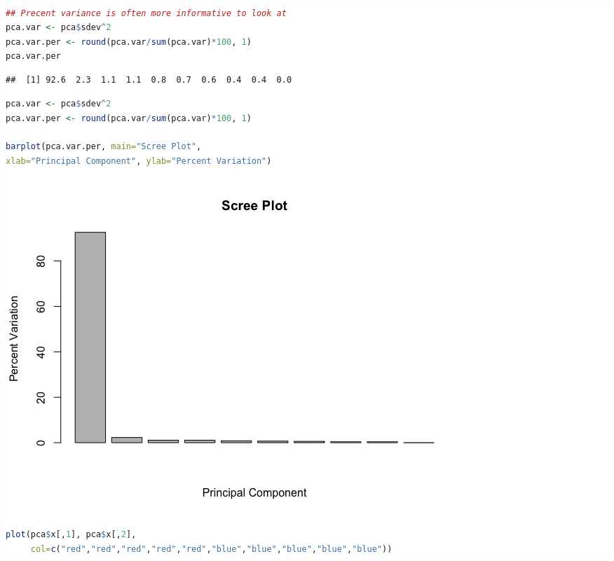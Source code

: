 ``` r
## Precent variance is often more informative to look at  
pca.var <- pca$sdev^2
pca.var.per <- round(pca.var/sum(pca.var)*100, 1)
pca.var.per
```

    ##  [1] 92.6  2.3  1.1  1.1  0.8  0.7  0.6  0.4  0.4  0.0

``` r
pca.var <- pca$sdev^2
pca.var.per <- round(pca.var/sum(pca.var)*100, 1)

barplot(pca.var.per, main="Scree Plot",
xlab="Principal Component", ylab="Percent Variation")
```

![](Class08_files/figure-gfm/unnamed-chunk-18-1.png)

``` r
plot(pca$x[,1], pca$x[,2], 
     col=c("red","red","red","red","red","blue","blue","blue","blue","blue"))
```
